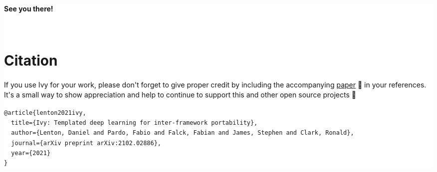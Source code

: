 <b> See you there! </b>


<br>

# Citation

If you use Ivy for your work, please don\'t forget to give proper credit
by including the accompanying [paper](https://arxiv.org/abs/2102.02886)
📄 in your references. It\'s a small way to show appreciation and help
to continue to support this and other open source projects 🙌


    @article{lenton2021ivy,
      title={Ivy: Templated deep learning for inter-framework portability},
      author={Lenton, Daniel and Pardo, Fabio and Falck, Fabian and James, Stephen and Clark, Ronald},
      journal={arXiv preprint arXiv:2102.02886},
      year={2021}
    }
